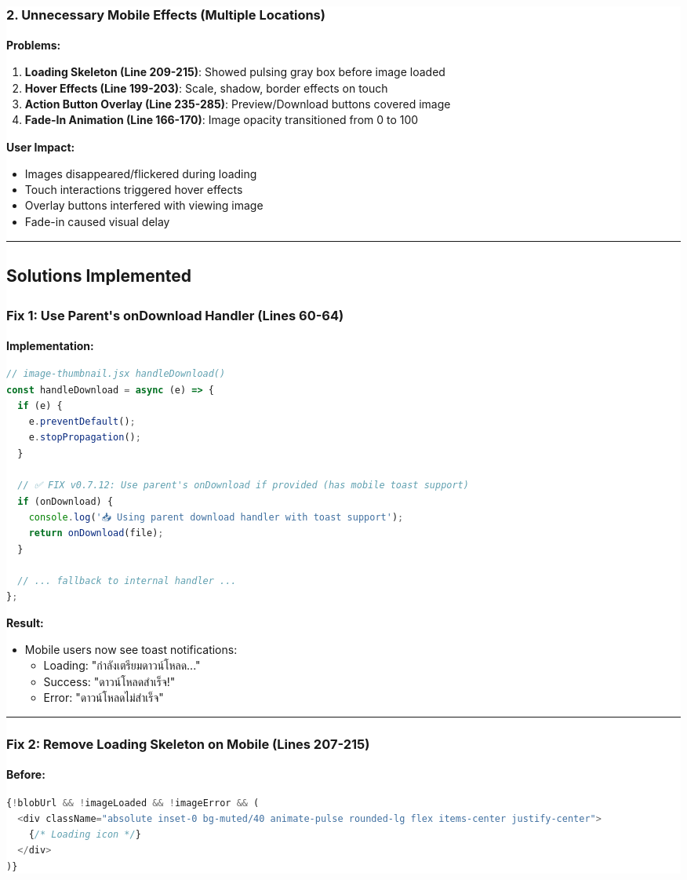 
### 2. **Unnecessary Mobile Effects** (Multiple Locations)

**Problems:**
1. **Loading Skeleton (Line 209-215)**: Showed pulsing gray box before image loaded
2. **Hover Effects (Line 199-203)**: Scale, shadow, border effects on touch
3. **Action Button Overlay (Line 235-285)**: Preview/Download buttons covered image
4. **Fade-In Animation (Line 166-170)**: Image opacity transitioned from 0 to 100

**User Impact:**
- Images disappeared/flickered during loading
- Touch interactions triggered hover effects
- Overlay buttons interfered with viewing image
- Fade-in caused visual delay

---

## Solutions Implemented

### Fix 1: Use Parent's onDownload Handler (Lines 60-64)

**Implementation:**
```javascript
// image-thumbnail.jsx handleDownload()
const handleDownload = async (e) => {
  if (e) {
    e.preventDefault();
    e.stopPropagation();
  }

  // ✅ FIX v0.7.12: Use parent's onDownload if provided (has mobile toast support)
  if (onDownload) {
    console.log('📥 Using parent download handler with toast support');
    return onDownload(file);
  }

  // ... fallback to internal handler ...
};
```

**Result:**
- Mobile users now see toast notifications:
  - Loading: "กำลังเตรียมดาวน์โหลด..."
  - Success: "ดาวน์โหลดสำเร็จ!"
  - Error: "ดาวน์โหลดไม่สำเร็จ"

---

### Fix 2: Remove Loading Skeleton on Mobile (Lines 207-215)

**Before:**
```javascript
{!blobUrl && !imageLoaded && !imageError && (
  <div className="absolute inset-0 bg-muted/40 animate-pulse rounded-lg flex items-center justify-center">
    {/* Loading icon */}
  </div>
)}
```
